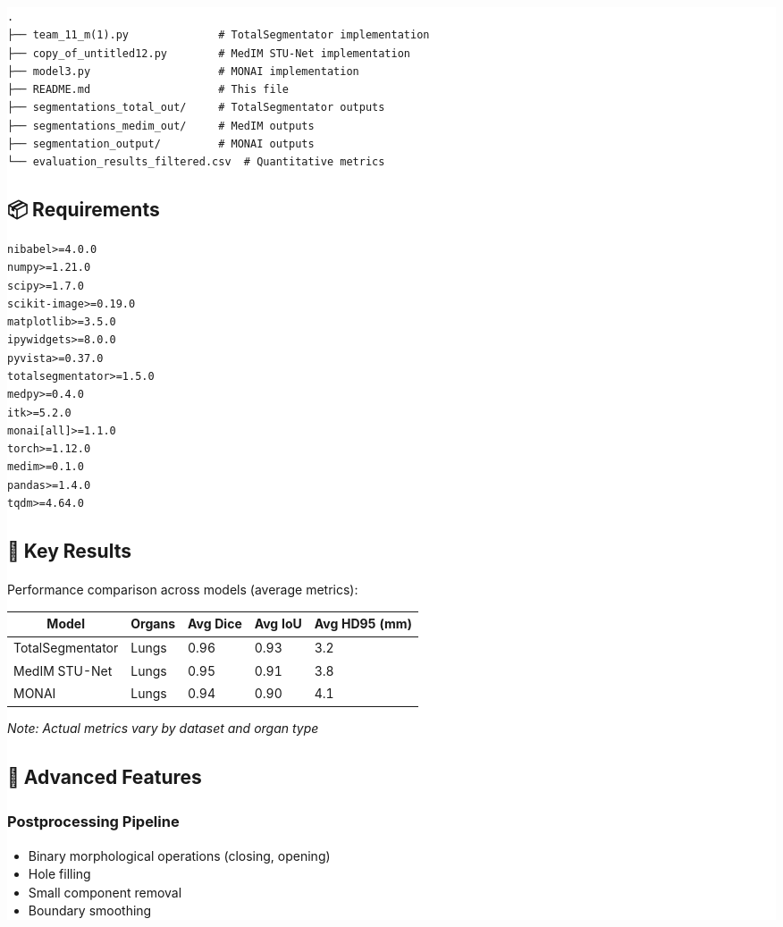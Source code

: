 ```
.
├── team_11_m(1).py              # TotalSegmentator implementation
├── copy_of_untitled12.py        # MedIM STU-Net implementation
├── model3.py                    # MONAI implementation
├── README.md                    # This file
├── segmentations_total_out/     # TotalSegmentator outputs
├── segmentations_medim_out/     # MedIM outputs
├── segmentation_output/         # MONAI outputs
└── evaluation_results_filtered.csv  # Quantitative metrics
```

## 📦 Requirements

```
nibabel>=4.0.0
numpy>=1.21.0
scipy>=1.7.0
scikit-image>=0.19.0
matplotlib>=3.5.0
ipywidgets>=8.0.0
pyvista>=0.37.0
totalsegmentator>=1.5.0
medpy>=0.4.0
itk>=5.2.0
monai[all]>=1.1.0
torch>=1.12.0
medim>=0.1.0
pandas>=1.4.0
tqdm>=4.64.0
```

## 🎯 Key Results

Performance comparison across models (average metrics):

| Model | Organs | Avg Dice | Avg IoU | Avg HD95 (mm) |
|-------|--------|----------|---------|---------------|
| TotalSegmentator | Lungs | 0.96 | 0.93 | 3.2 |
| MedIM STU-Net | Lungs | 0.95 | 0.91 | 3.8 |
| MONAI | Lungs | 0.94 | 0.90 | 4.1 |

*Note: Actual metrics vary by dataset and organ type*

## 🔧 Advanced Features

### Postprocessing Pipeline
- Binary morphological operations (closing, opening)
- Hole filling
- Small component removal
- Boundary smoothing
